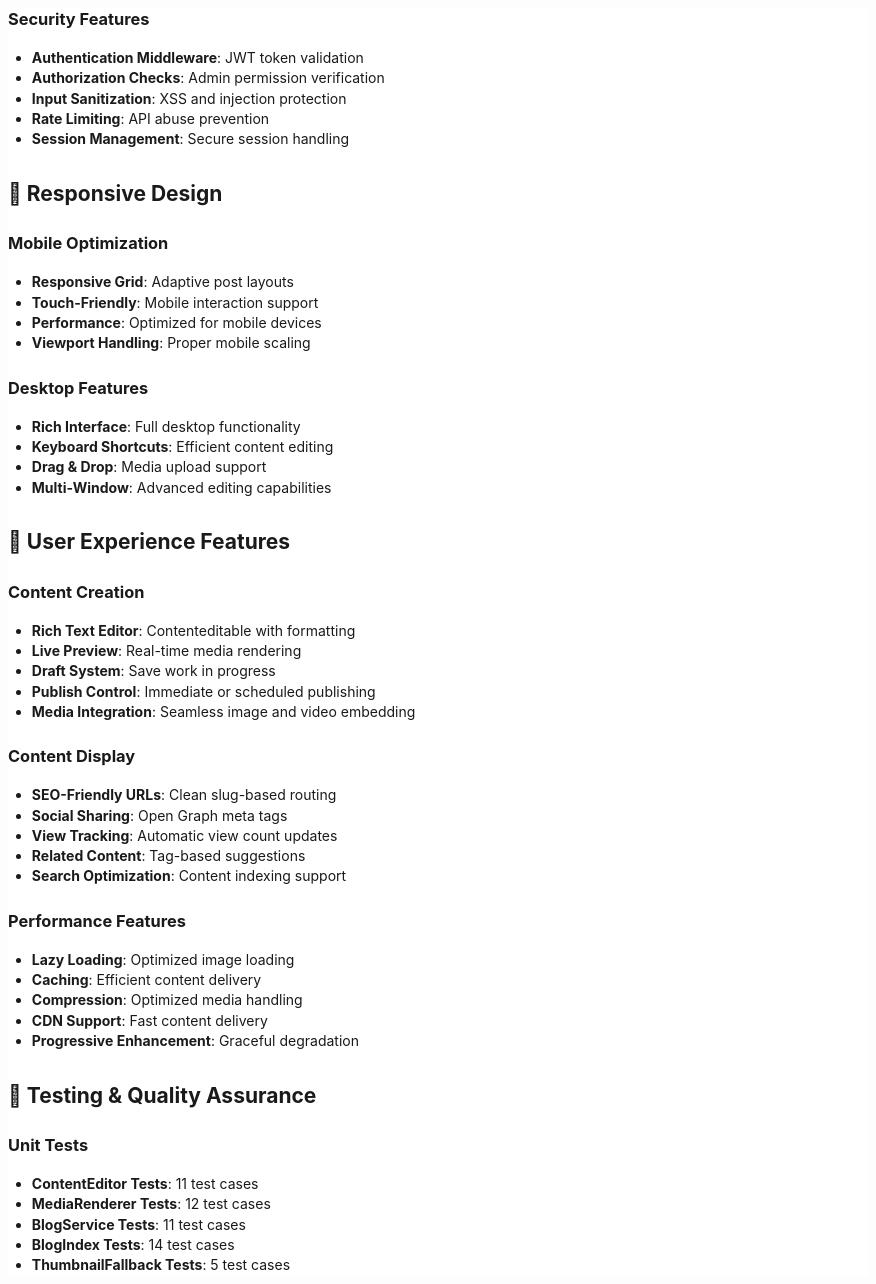 ### Security Features
- **Authentication Middleware**: JWT token validation
- **Authorization Checks**: Admin permission verification
- **Input Sanitization**: XSS and injection protection
- **Rate Limiting**: API abuse prevention
- **Session Management**: Secure session handling

## 📱 **Responsive Design**

### Mobile Optimization
- **Responsive Grid**: Adaptive post layouts
- **Touch-Friendly**: Mobile interaction support
- **Performance**: Optimized for mobile devices
- **Viewport Handling**: Proper mobile scaling

### Desktop Features
- **Rich Interface**: Full desktop functionality
- **Keyboard Shortcuts**: Efficient content editing
- **Drag & Drop**: Media upload support
- **Multi-Window**: Advanced editing capabilities

## 🎯 **User Experience Features**

### Content Creation
- **Rich Text Editor**: Contenteditable with formatting
- **Live Preview**: Real-time media rendering
- **Draft System**: Save work in progress
- **Publish Control**: Immediate or scheduled publishing
- **Media Integration**: Seamless image and video embedding

### Content Display
- **SEO-Friendly URLs**: Clean slug-based routing
- **Social Sharing**: Open Graph meta tags
- **View Tracking**: Automatic view count updates
- **Related Content**: Tag-based suggestions
- **Search Optimization**: Content indexing support

### Performance Features
- **Lazy Loading**: Optimized image loading
- **Caching**: Efficient content delivery
- **Compression**: Optimized media handling
- **CDN Support**: Fast content delivery
- **Progressive Enhancement**: Graceful degradation

## 🧪 **Testing & Quality Assurance**

### Unit Tests
- **ContentEditor Tests**: 11 test cases
- **MediaRenderer Tests**: 12 test cases
- **BlogService Tests**: 11 test cases
- **BlogIndex Tests**: 14 test cases
- **ThumbnailFallback Tests**: 5 test cases
